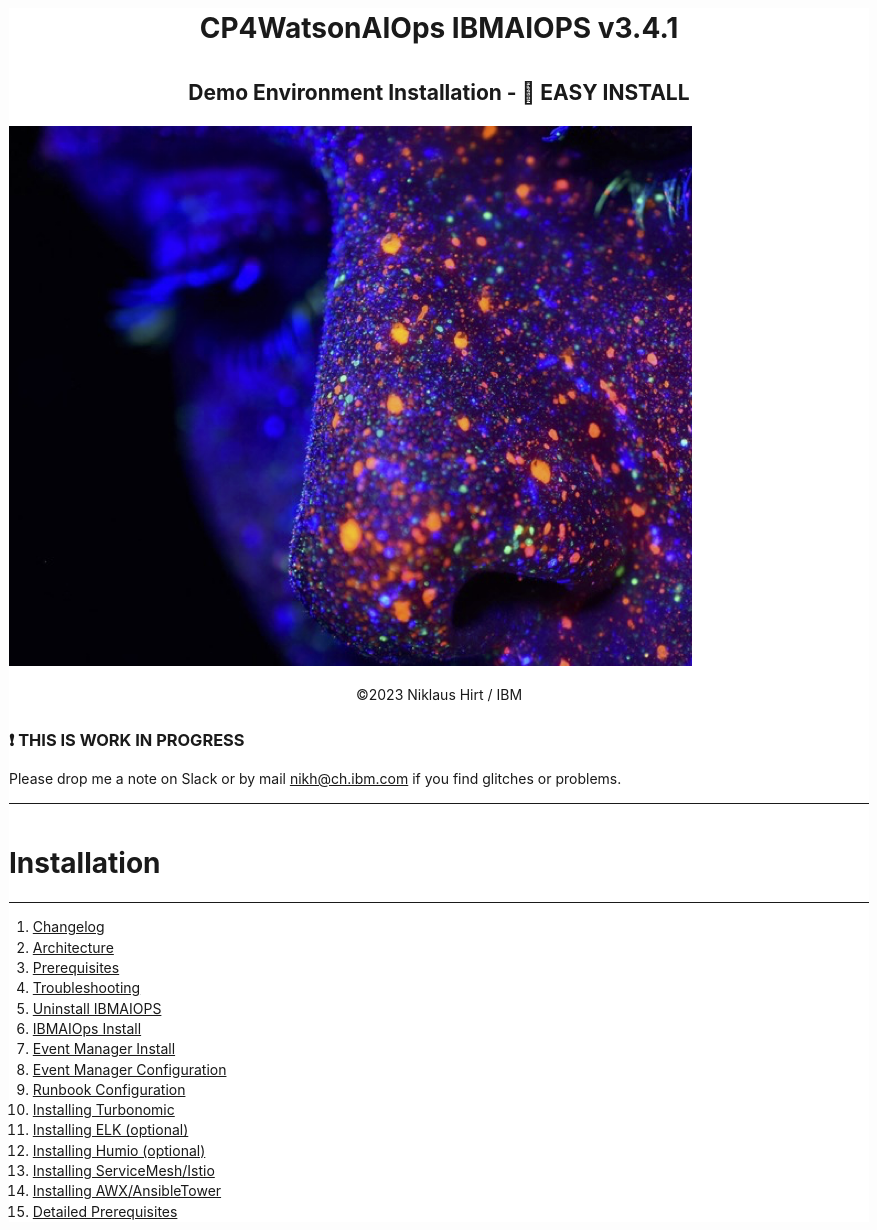 <center> <h1>CP4WatsonAIOps IBMAIOPS v3.4.1</h1> </center>
<center> <h2>Demo Environment Installation - 🐥 EASY INSTALL</h2> </center>

![K8s CNI](./doc/pics/front.png)


<center> ©2023 Niklaus Hirt / IBM </center>


<div style="page-break-after: always;"></div>


### ❗ THIS IS WORK IN PROGRESS
Please drop me a note on Slack or by mail nikh@ch.ibm.com if you find glitches or problems.




<div style="page-break-after: always;"></div>

---------------------------------------------------------------
# Installation
---------------------------------------------------------------

1. [Changelog](./doc/CHANGELOG.md)
1. [Architecture](./doc/ARCHITECTURE.md)
1. [Prerequisites](./doc/PREREQUISITES.md)
1. [Troubleshooting](./doc/TROUBLESHOOTING.md)
1. [Uninstall IBMAIOPS](./doc/UNINSTALL.md)
1. [IBMAIOps Install](./doc/INSTALL_AI_MANAGER.md)
1. [Event Manager Install](./doc/INSTALL_EVENT_MANAGER.md)
1. [Event Manager Configuration](./doc/CONF_EVENT_MANAGER.md)
1. [Runbook Configuration](./doc/CONF_RUNBOOKS.md)
1. [Installing Turbonomic](./doc/INSTALL_TURBONOMIC.md)
1. [Installing ELK (optional)](./doc/INSTALL_ELK.md)
1. [Installing Humio (optional)](./doc/INSTALL_HUMIO.md)
1. [Installing ServiceMesh/Istio](./doc/INSTALL_INSTALL_SERVICE_MESH.md)
1. [Installing AWX/AnsibleTower](./doc/INSTALL_AWX.md)
1. [Detailed Prerequisites](#18-detailed-prerequisites)